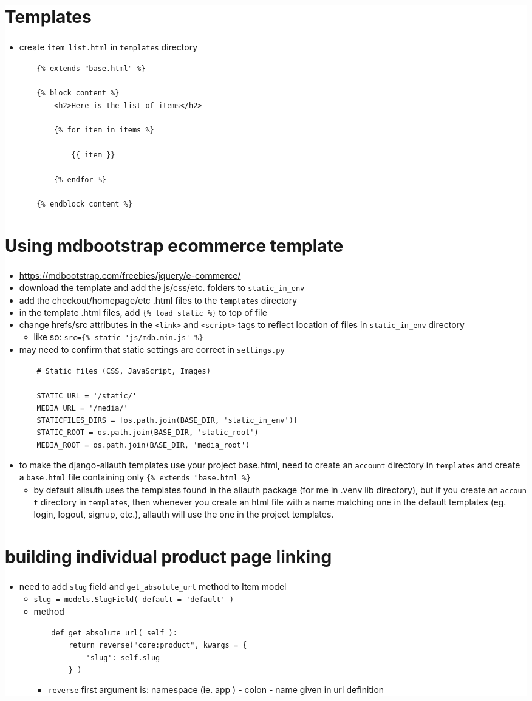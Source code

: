 # Templates
- create `item_list.html` in `templates` directory
    ```
        {% extends "base.html" %}

        {% block content %}
            <h2>Here is the list of items</h2>

            {% for item in items %}

                {{ item }}
                
            {% endfor %}

        {% endblock content %}
    ```

# Using mdbootstrap ecommerce template
- https://mdbootstrap.com/freebies/jquery/e-commerce/
- download the template and add the js/css/etc. folders to `static_in_env` 
- add the checkout/homepage/etc .html files to the `templates` directory
- in the template .html files, add `{% load static %}` to top of file
- change hrefs/src attributes in the `<link>` and `<script>` tags to reflect location of files in `static_in_env` directory
    - like so: `src={% static 'js/mdb.min.js' %}`
- may need to confirm that static settings are correct in `settings.py`
    ```
        # Static files (CSS, JavaScript, Images)

        STATIC_URL = '/static/'
        MEDIA_URL = '/media/'
        STATICFILES_DIRS = [os.path.join(BASE_DIR, 'static_in_env')]
        STATIC_ROOT = os.path.join(BASE_DIR, 'static_root')
        MEDIA_ROOT = os.path.join(BASE_DIR, 'media_root')
    ```
- to make the django-allauth templates use your project base.html, need to create an `account` directory in `templates` and create a `base.html` file containing only `{% extends "base.html %}`
    - by default allauth uses the templates found in the allauth package (for me in .venv lib directory), but if you create an `account` directory in `templates`, then whenever you create an html file with a name matching one in the default templates (eg. login, logout, signup, etc.), allauth will use the one in the project templates.

# building individual product page linking
- need to add `slug` field and `get_absolute_url` method to Item model
    - `slug = models.SlugField( default = 'default' )`
    - method
        ```
            def get_absolute_url( self ):
                return reverse("core:product", kwargs = {
                    'slug': self.slug 
                } )
        ```
        - `reverse` first argument is: namespace (ie. app ) - colon - name given in url definition
